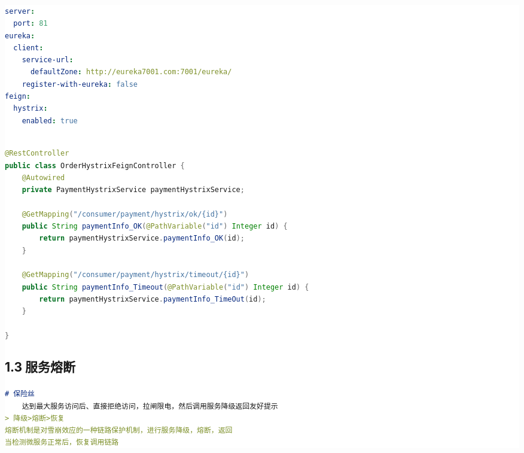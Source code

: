 ```yml
server:
  port: 81
eureka:
  client:
    service-url:
      defaultZone: http://eureka7001.com:7001/eureka/
    register-with-eureka: false
feign:
  hystrix:
    enabled: true
```

```Java

@RestController
public class OrderHystrixFeignController {
    @Autowired
    private PaymentHystrixService paymentHystrixService;

    @GetMapping("/consumer/payment/hystrix/ok/{id}")
    public String paymentInfo_OK(@PathVariable("id") Integer id) {
        return paymentHystrixService.paymentInfo_OK(id);
    }

    @GetMapping("/consumer/payment/hystrix/timeout/{id}")
    public String paymentInfo_Timeout(@PathVariable("id") Integer id) {
        return paymentHystrixService.paymentInfo_TimeOut(id);
    }

}
```

## 1.3 服务熔断

``` markdown
# 保险丝
	达到最大服务访问后、直接拒绝访问，拉闸限电，然后调用服务降级返回友好提示
> 降级>熔断>恢复
熔断机制是对雪崩效应的一种链路保护机制，进行服务降级，熔断，返回
当检测微服务正常后，恢复调用链路
```

